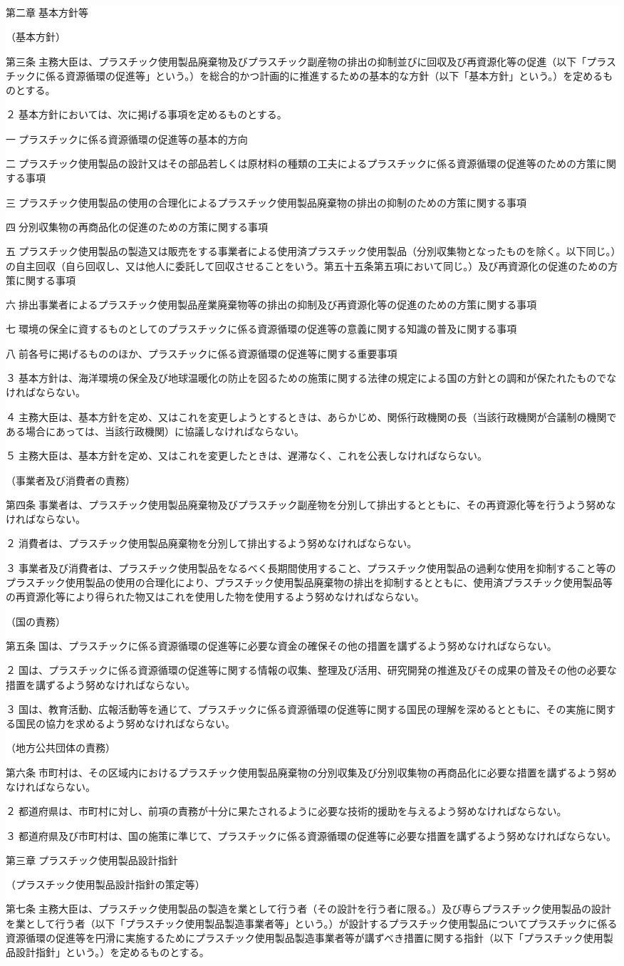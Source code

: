 第二章 基本方針等

（基本方針）

第三条 主務大臣は、プラスチック使用製品廃棄物及びプラスチック副産物の排出の抑制並びに回収及び再資源化等の促進（以下「プラスチックに係る資源循環の促進等」という。）を総合的かつ計画的に推進するための基本的な方針（以下「基本方針」という。）を定めるものとする。

２ 基本方針においては、次に掲げる事項を定めるものとする。

一 プラスチックに係る資源循環の促進等の基本的方向

二 プラスチック使用製品の設計又はその部品若しくは原材料の種類の工夫によるプラスチックに係る資源循環の促進等のための方策に関する事項

三 プラスチック使用製品の使用の合理化によるプラスチック使用製品廃棄物の排出の抑制のための方策に関する事項

四 分別収集物の再商品化の促進のための方策に関する事項

五 プラスチック使用製品の製造又は販売をする事業者による使用済プラスチック使用製品（分別収集物となったものを除く。以下同じ。）の自主回収（自ら回収し、又は他人に委託して回収させることをいう。第五十五条第五項において同じ。）及び再資源化の促進のための方策に関する事項

六 排出事業者によるプラスチック使用製品産業廃棄物等の排出の抑制及び再資源化等の促進のための方策に関する事項

七 環境の保全に資するものとしてのプラスチックに係る資源循環の促進等の意義に関する知識の普及に関する事項

八 前各号に掲げるもののほか、プラスチックに係る資源循環の促進等に関する重要事項

３ 基本方針は、海洋環境の保全及び地球温暖化の防止を図るための施策に関する法律の規定による国の方針との調和が保たれたものでなければならない。

４ 主務大臣は、基本方針を定め、又はこれを変更しようとするときは、あらかじめ、関係行政機関の長（当該行政機関が合議制の機関である場合にあっては、当該行政機関）に協議しなければならない。

５ 主務大臣は、基本方針を定め、又はこれを変更したときは、遅滞なく、これを公表しなければならない。

（事業者及び消費者の責務）

第四条 事業者は、プラスチック使用製品廃棄物及びプラスチック副産物を分別して排出するとともに、その再資源化等を行うよう努めなければならない。

２ 消費者は、プラスチック使用製品廃棄物を分別して排出するよう努めなければならない。

３ 事業者及び消費者は、プラスチック使用製品をなるべく長期間使用すること、プラスチック使用製品の過剰な使用を抑制すること等のプラスチック使用製品の使用の合理化により、プラスチック使用製品廃棄物の排出を抑制するとともに、使用済プラスチック使用製品等の再資源化等により得られた物又はこれを使用した物を使用するよう努めなければならない。

（国の責務）

第五条 国は、プラスチックに係る資源循環の促進等に必要な資金の確保その他の措置を講ずるよう努めなければならない。

２ 国は、プラスチックに係る資源循環の促進等に関する情報の収集、整理及び活用、研究開発の推進及びその成果の普及その他の必要な措置を講ずるよう努めなければならない。

３ 国は、教育活動、広報活動等を通じて、プラスチックに係る資源循環の促進等に関する国民の理解を深めるとともに、その実施に関する国民の協力を求めるよう努めなければならない。

（地方公共団体の責務）

第六条 市町村は、その区域内におけるプラスチック使用製品廃棄物の分別収集及び分別収集物の再商品化に必要な措置を講ずるよう努めなければならない。

２ 都道府県は、市町村に対し、前項の責務が十分に果たされるように必要な技術的援助を与えるよう努めなければならない。

３ 都道府県及び市町村は、国の施策に準じて、プラスチックに係る資源循環の促進等に必要な措置を講ずるよう努めなければならない。

第三章 プラスチック使用製品設計指針

（プラスチック使用製品設計指針の策定等）

第七条 主務大臣は、プラスチック使用製品の製造を業として行う者（その設計を行う者に限る。）及び専らプラスチック使用製品の設計を業として行う者（以下「プラスチック使用製品製造事業者等」という。）が設計するプラスチック使用製品についてプラスチックに係る資源循環の促進等を円滑に実施するためにプラスチック使用製品製造事業者等が講ずべき措置に関する指針（以下「プラスチック使用製品設計指針」という。）を定めるものとする。
